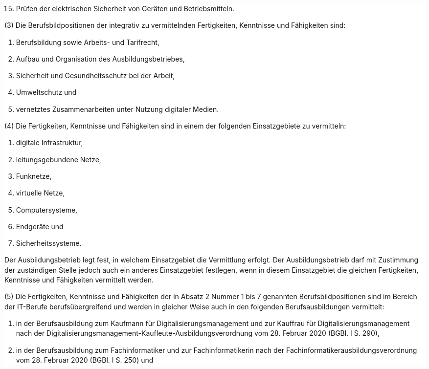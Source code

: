 
15. Prüfen der elektrischen Sicherheit von Geräten und Betriebsmitteln.




(3) Die Berufsbildpositionen der integrativ zu vermittelnden Fertigkeiten, Kenntnisse und Fähigkeiten sind:

1.  Berufsbildung sowie Arbeits- und Tarifrecht,


2.  Aufbau und Organisation des Ausbildungsbetriebes,


3.  Sicherheit und Gesundheitsschutz bei der Arbeit,


4.  Umweltschutz und


5.  vernetztes Zusammenarbeiten unter Nutzung digitaler Medien.




(4) Die Fertigkeiten, Kenntnisse und Fähigkeiten sind in einem der folgenden Einsatzgebiete zu vermitteln:

1.  digitale Infrastruktur,


2.  leitungsgebundene Netze,


3.  Funknetze,


4.  virtuelle Netze,


5.  Computersysteme,


6.  Endgeräte und


7.  Sicherheitssysteme.



Der Ausbildungsbetrieb legt fest, in welchem Einsatzgebiet die Vermittlung erfolgt. Der Ausbildungsbetrieb darf mit Zustimmung der zuständigen Stelle jedoch auch ein anderes Einsatzgebiet festlegen, wenn in diesem Einsatzgebiet die gleichen Fertigkeiten, Kenntnisse und Fähigkeiten vermittelt werden.

(5) Die Fertigkeiten, Kenntnisse und Fähigkeiten der in Absatz 2 Nummer 1 bis 7 genannten Berufsbildpositionen sind im Bereich der IT-Berufe berufsübergreifend und werden in gleicher Weise auch in den folgenden Berufsausbildungen vermittelt:

1.  in der Berufsausbildung zum Kaufmann für Digitalisierungsmanagement und zur Kauffrau für Digitalisierungsmanagement nach der Digitalisierungsmanagement-Kaufleute-Ausbildungsverordnung vom 28. Februar 2020 (BGBl. I S. 290),


2.  in der Berufsausbildung zum Fachinformatiker und zur Fachinformatikerin nach der Fachinformatikerausbildungsverordnung vom 28. Februar 2020 (BGBl. I S. 250) und

